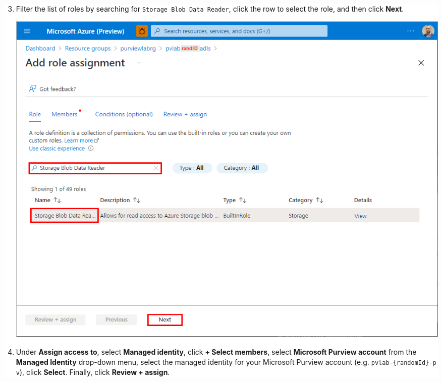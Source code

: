 3. Filter the list of roles by searching for `Storage Blob Data Reader`, click the row to select the role, and then click **Next**.

    ![Access Control Role](../images/module02/02.03-access-role.png)

4. Under **Assign access to**, select **Managed identity**, click **+ Select members**, select **Microsoft Purview account** from the **Managed Identity** drop-down menu, select the managed identity for your Microsoft Purview account (e.g. `pvlab-{randomId}-pv`), click **Select**. Finally, click **Review + assign**.
